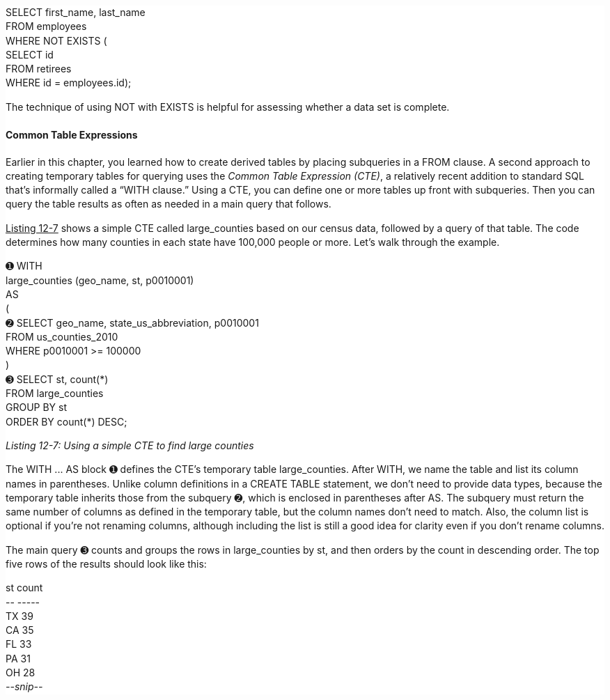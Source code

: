 SELECT first\_name, last\_name\
FROM employees\
WHERE NOT EXISTS (\
&#x20;   SELECT id\
&#x20;   FROM retirees\
&#x20;   WHERE id = employees.id);

The technique of using NOT with EXISTS is helpful for assessing whether a data set is complete.

#### Common Table Expressions <a href="#lev211" id="lev211"></a>

Earlier in this chapter, you learned how to create derived tables by placing subqueries in a FROM clause. A second approach to creating temporary tables for querying uses the _Common Table Expression (CTE)_, a relatively recent addition to standard SQL that’s informally called a “WITH clause.” Using a CTE, you can define one or more tables up front with subqueries. Then you can query the table results as often as needed in a main query that follows.

[Listing 12-7](https://learning.oreilly.com/library/view/practical-sql/9781492067580/xhtml/ch12.xhtml#ch12list7) shows a simple CTE called large\_counties based on our census data, followed by a query of that table. The code determines how many counties in each state have 100,000 people or more. Let’s walk through the example.

➊ WITH\
&#x20;     large\_counties (geo\_name, st, p0010001)\
&#x20; AS\
&#x20;     (\
&#x20;       ➋ SELECT geo\_name, state\_us\_abbreviation, p0010001\
&#x20;         FROM us\_counties\_2010\
&#x20;         WHERE p0010001 >= 100000\
&#x20;     )\
➌ SELECT st, count(\*)\
&#x20; FROM large\_counties\
&#x20; GROUP BY st\
&#x20; ORDER BY count(\*) DESC;

_Listing 12-7: Using a simple CTE to find large counties_

The WITH ... AS block ➊ defines the CTE’s temporary table large\_counties. After WITH, we name the table and list its column names in parentheses. Unlike column definitions in a CREATE TABLE statement, we don’t need to provide data types, because the temporary table inherits those from the subquery ➋, which is enclosed in parentheses after AS. The subquery must return the same number of columns as defined in the temporary table, but the column names don’t need to match. Also, the column list is optional if you’re not renaming columns, although including the list is still a good idea for clarity even if you don’t rename columns.

The main query ➌ counts and groups the rows in large\_counties by st, and then orders by the count in descending order. The top five rows of the results should look like this:

st    count\
\--    -----\
TX       39\
CA       35\
FL       33\
PA       31\
OH       28\
_--snip--_
